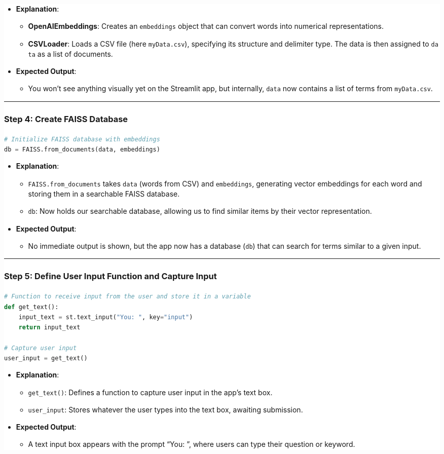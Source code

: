 * **Explanation**:
    
    * **OpenAIEmbeddings**: Creates an `embeddings` object that can convert words into numerical representations.
        
    * **CSVLoader**: Loads a CSV file (here `myData.csv`), specifying its structure and delimiter type. The data is then assigned to `data` as a list of documents.
        
* **Expected Output**:
    
    * You won’t see anything visually yet on the Streamlit app, but internally, `data` now contains a list of terms from `myData.csv`.
        

---

### Step 4: Create FAISS Database

```python
# Initialize FAISS database with embeddings
db = FAISS.from_documents(data, embeddings)
```

* **Explanation**:
    
    * `FAISS.from_documents` takes `data` (words from CSV) and `embeddings`, generating vector embeddings for each word and storing them in a searchable FAISS database.
        
    * `db`: Now holds our searchable database, allowing us to find similar items by their vector representation.
        
* **Expected Output**:
    
    * No immediate output is shown, but the app now has a database (`db`) that can search for terms similar to a given input.
        

---

### Step 5: Define User Input Function and Capture Input

```python
# Function to receive input from the user and store it in a variable
def get_text():
    input_text = st.text_input("You: ", key="input")
    return input_text

# Capture user input
user_input = get_text()
```

* **Explanation**:
    
    * `get_text()`: Defines a function to capture user input in the app’s text box.
        
    * `user_input`: Stores whatever the user types into the text box, awaiting submission.
        
* **Expected Output**:
    
    * A text input box appears with the prompt “You: ”, where users can type their question or keyword.
        